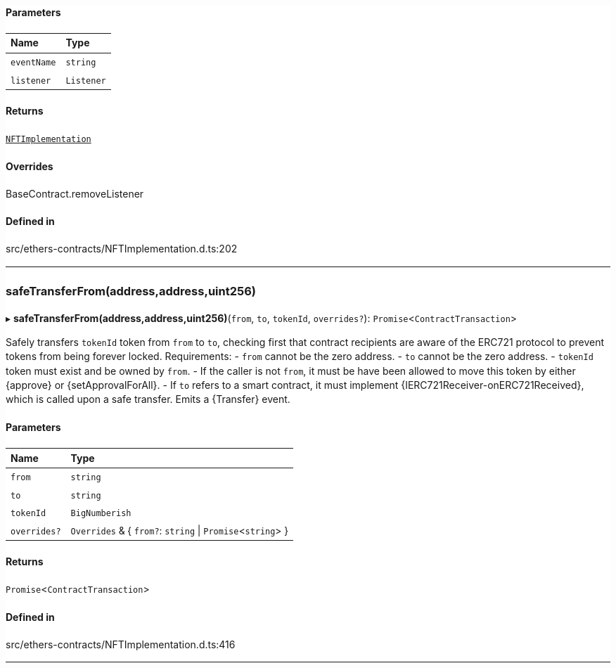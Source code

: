 #### Parameters

| Name | Type |
| :------ | :------ |
| `eventName` | `string` |
| `listener` | `Listener` |

#### Returns

[`NFTImplementation`](ethers_contracts.NFTImplementation.md)

#### Overrides

BaseContract.removeListener

#### Defined in

src/ethers-contracts/NFTImplementation.d.ts:202

___

### safeTransferFrom(address,address,uint256)

▸ **safeTransferFrom(address,address,uint256)**(`from`, `to`, `tokenId`, `overrides?`): `Promise`<`ContractTransaction`\>

Safely transfers `tokenId` token from `from` to `to`, checking first that contract recipients are aware of the ERC721 protocol to prevent tokens from being forever locked. Requirements: - `from` cannot be the zero address. - `to` cannot be the zero address. - `tokenId` token must exist and be owned by `from`. - If the caller is not `from`, it must be have been allowed to move this token by either {approve} or {setApprovalForAll}. - If `to` refers to a smart contract, it must implement {IERC721Receiver-onERC721Received}, which is called upon a safe transfer. Emits a {Transfer} event.

#### Parameters

| Name | Type |
| :------ | :------ |
| `from` | `string` |
| `to` | `string` |
| `tokenId` | `BigNumberish` |
| `overrides?` | `Overrides` & { `from?`: `string` \| `Promise`<`string`\>  } |

#### Returns

`Promise`<`ContractTransaction`\>

#### Defined in

src/ethers-contracts/NFTImplementation.d.ts:416

___
